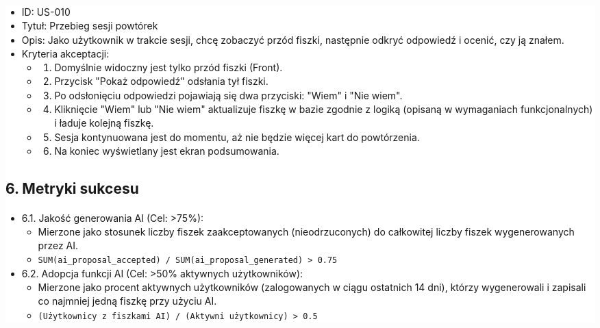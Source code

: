 - ID: US-010
- Tytuł: Przebieg sesji powtórek
- Opis: Jako użytkownik w trakcie sesji, chcę zobaczyć przód fiszki, następnie odkryć odpowiedź i ocenić, czy ją znałem.
- Kryteria akceptacji:
  - 1. Domyślnie widoczny jest tylko przód fiszki (Front).
  - 2. Przycisk "Pokaż odpowiedź" odsłania tył fiszki.
  - 3. Po odsłonięciu odpowiedzi pojawiają się dwa przyciski: "Wiem" i "Nie wiem".
  - 4. Kliknięcie "Wiem" lub "Nie wiem" aktualizuje fiszkę w bazie zgodnie z logiką (opisaną w wymaganiach funkcjonalnych) i ładuje kolejną fiszkę.
  - 5. Sesja kontynuowana jest do momentu, aż nie będzie więcej kart do powtórzenia.
  - 6. Na koniec wyświetlany jest ekran podsumowania.

## 6. Metryki sukcesu
- 6.1. Jakość generowania AI (Cel: >75%):
  - Mierzone jako stosunek liczby fiszek zaakceptowanych (nieodrzuconych) do całkowitej liczby fiszek wygenerowanych przez AI.
  - `SUM(ai_proposal_accepted) / SUM(ai_proposal_generated) > 0.75`
- 6.2. Adopcja funkcji AI (Cel: >50% aktywnych użytkowników):
  - Mierzone jako procent aktywnych użytkowników (zalogowanych w ciągu ostatnich 14 dni), którzy wygenerowali i zapisali co najmniej jedną fiszkę przy użyciu AI.
  - `(Użytkownicy z fiszkami AI) / (Aktywni użytkownicy) > 0.5`
